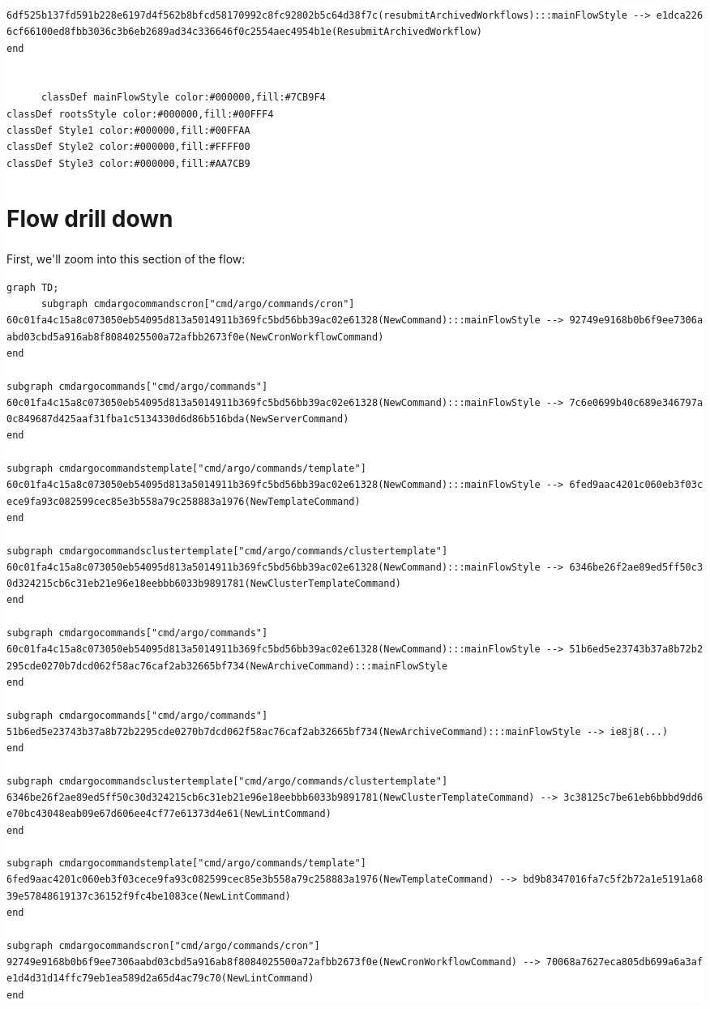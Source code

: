 ```mermaid
6df525b137fd591b228e6197d4f562b8bfcd58170992c8fc92802b5c64d38f7c(resubmitArchivedWorkflows):::mainFlowStyle --> e1dca2266cf66100ed8fbb3036c3b6eb2689ad34c336646f0c2554aec4954b1e(ResubmitArchivedWorkflow)
end


      classDef mainFlowStyle color:#000000,fill:#7CB9F4
classDef rootsStyle color:#000000,fill:#00FFF4
classDef Style1 color:#000000,fill:#00FFAA
classDef Style2 color:#000000,fill:#FFFF00
classDef Style3 color:#000000,fill:#AA7CB9
```

# Flow drill down

First, we'll zoom into this section of the flow:

```mermaid
graph TD;
      subgraph cmdargocommandscron["cmd/argo/commands/cron"]
60c01fa4c15a8c073050eb54095d813a5014911b369fc5bd56bb39ac02e61328(NewCommand):::mainFlowStyle --> 92749e9168b0b6f9ee7306aabd03cbd5a916ab8f8084025500a72afbb2673f0e(NewCronWorkflowCommand)
end

subgraph cmdargocommands["cmd/argo/commands"]
60c01fa4c15a8c073050eb54095d813a5014911b369fc5bd56bb39ac02e61328(NewCommand):::mainFlowStyle --> 7c6e0699b40c689e346797a0c849687d425aaf31fba1c5134330d6d86b516bda(NewServerCommand)
end

subgraph cmdargocommandstemplate["cmd/argo/commands/template"]
60c01fa4c15a8c073050eb54095d813a5014911b369fc5bd56bb39ac02e61328(NewCommand):::mainFlowStyle --> 6fed9aac4201c060eb3f03cece9fa93c082599cec85e3b558a79c258883a1976(NewTemplateCommand)
end

subgraph cmdargocommandsclustertemplate["cmd/argo/commands/clustertemplate"]
60c01fa4c15a8c073050eb54095d813a5014911b369fc5bd56bb39ac02e61328(NewCommand):::mainFlowStyle --> 6346be26f2ae89ed5ff50c30d324215cb6c31eb21e96e18eebbb6033b9891781(NewClusterTemplateCommand)
end

subgraph cmdargocommands["cmd/argo/commands"]
60c01fa4c15a8c073050eb54095d813a5014911b369fc5bd56bb39ac02e61328(NewCommand):::mainFlowStyle --> 51b6ed5e23743b37a8b72b2295cde0270b7dcd062f58ac76caf2ab32665bf734(NewArchiveCommand):::mainFlowStyle
end

subgraph cmdargocommands["cmd/argo/commands"]
51b6ed5e23743b37a8b72b2295cde0270b7dcd062f58ac76caf2ab32665bf734(NewArchiveCommand):::mainFlowStyle --> ie8j8(...)
end

subgraph cmdargocommandsclustertemplate["cmd/argo/commands/clustertemplate"]
6346be26f2ae89ed5ff50c30d324215cb6c31eb21e96e18eebbb6033b9891781(NewClusterTemplateCommand) --> 3c38125c7be61eb6bbbd9dd6e70bc43048eab09e67d606ee4cf77e61373d4e61(NewLintCommand)
end

subgraph cmdargocommandstemplate["cmd/argo/commands/template"]
6fed9aac4201c060eb3f03cece9fa93c082599cec85e3b558a79c258883a1976(NewTemplateCommand) --> bd9b8347016fa7c5f2b72a1e5191a6839e57848619137c36152f9fc4be1083ce(NewLintCommand)
end

subgraph cmdargocommandscron["cmd/argo/commands/cron"]
92749e9168b0b6f9ee7306aabd03cbd5a916ab8f8084025500a72afbb2673f0e(NewCronWorkflowCommand) --> 70068a7627eca805db699a6a3afe1d4d31d14ffc79eb1ea589d2a65d4ac79c70(NewLintCommand)
end
```